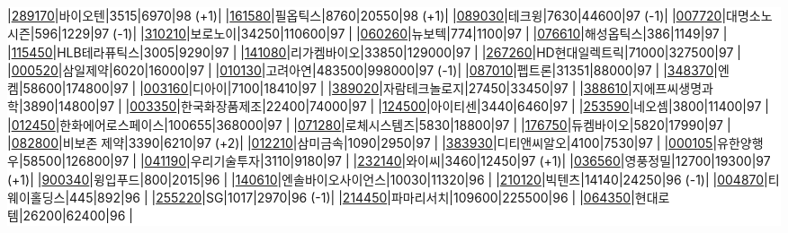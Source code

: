 |[289170](https://finance.daum.net/quotes/A289170)|바이오텐|3515|6970|98 (+1)|
|[161580](https://finance.daum.net/quotes/A161580)|필옵틱스|8760|20550|98 (+1)|
|[089030](https://finance.daum.net/quotes/A089030)|테크윙|7630|44600|97 (-1)|
|[007720](https://finance.daum.net/quotes/A007720)|대명소노시즌|596|1229|97 (-1)|
|[310210](https://finance.daum.net/quotes/A310210)|보로노이|34250|110600|97 |
|[060260](https://finance.daum.net/quotes/A060260)|뉴보텍|774|1100|97 |
|[076610](https://finance.daum.net/quotes/A076610)|해성옵틱스|386|1149|97 |
|[115450](https://finance.daum.net/quotes/A115450)|HLB테라퓨틱스|3005|9290|97 |
|[141080](https://finance.daum.net/quotes/A141080)|리가켐바이오|33850|129000|97 |
|[267260](https://finance.daum.net/quotes/A267260)|HD현대일렉트릭|71000|327500|97 |
|[000520](https://finance.daum.net/quotes/A000520)|삼일제약|6020|16000|97 |
|[010130](https://finance.daum.net/quotes/A010130)|고려아연|483500|998000|97 (-1)|
|[087010](https://finance.daum.net/quotes/A087010)|펩트론|31351|88000|97 |
|[348370](https://finance.daum.net/quotes/A348370)|엔켐|58600|174800|97 |
|[003160](https://finance.daum.net/quotes/A003160)|디아이|7100|18410|97 |
|[389020](https://finance.daum.net/quotes/A389020)|자람테크놀로지|27450|33450|97 |
|[388610](https://finance.daum.net/quotes/A388610)|지에프씨생명과학|3890|14800|97 |
|[003350](https://finance.daum.net/quotes/A003350)|한국화장품제조|22400|74000|97 |
|[124500](https://finance.daum.net/quotes/A124500)|아이티센|3440|6460|97 |
|[253590](https://finance.daum.net/quotes/A253590)|네오셈|3800|11400|97 |
|[012450](https://finance.daum.net/quotes/A012450)|한화에어로스페이스|100655|368000|97 |
|[071280](https://finance.daum.net/quotes/A071280)|로체시스템즈|5830|18800|97 |
|[176750](https://finance.daum.net/quotes/A176750)|듀켐바이오|5820|17990|97 |
|[082800](https://finance.daum.net/quotes/A082800)|비보존 제약|3390|6210|97 (+2)|
|[012210](https://finance.daum.net/quotes/A012210)|삼미금속|1090|2950|97 |
|[383930](https://finance.daum.net/quotes/A383930)|디티앤씨알오|4100|7530|97 |
|[000105](https://finance.daum.net/quotes/A000105)|유한양행우|58500|126800|97 |
|[041190](https://finance.daum.net/quotes/A041190)|우리기술투자|3110|9180|97 |
|[232140](https://finance.daum.net/quotes/A232140)|와이씨|3460|12450|97 (+1)|
|[036560](https://finance.daum.net/quotes/A036560)|영풍정밀|12700|19300|97 (+1)|
|[900340](https://finance.daum.net/quotes/A900340)|윙입푸드|800|2015|96 |
|[140610](https://finance.daum.net/quotes/A140610)|엔솔바이오사이언스|10030|11320|96 |
|[210120](https://finance.daum.net/quotes/A210120)|빅텐츠|14140|24250|96 (-1)|
|[004870](https://finance.daum.net/quotes/A004870)|티웨이홀딩스|445|892|96 |
|[255220](https://finance.daum.net/quotes/A255220)|SG|1017|2970|96 (-1)|
|[214450](https://finance.daum.net/quotes/A214450)|파마리서치|109600|225500|96 |
|[064350](https://finance.daum.net/quotes/A064350)|현대로템|26200|62400|96 |